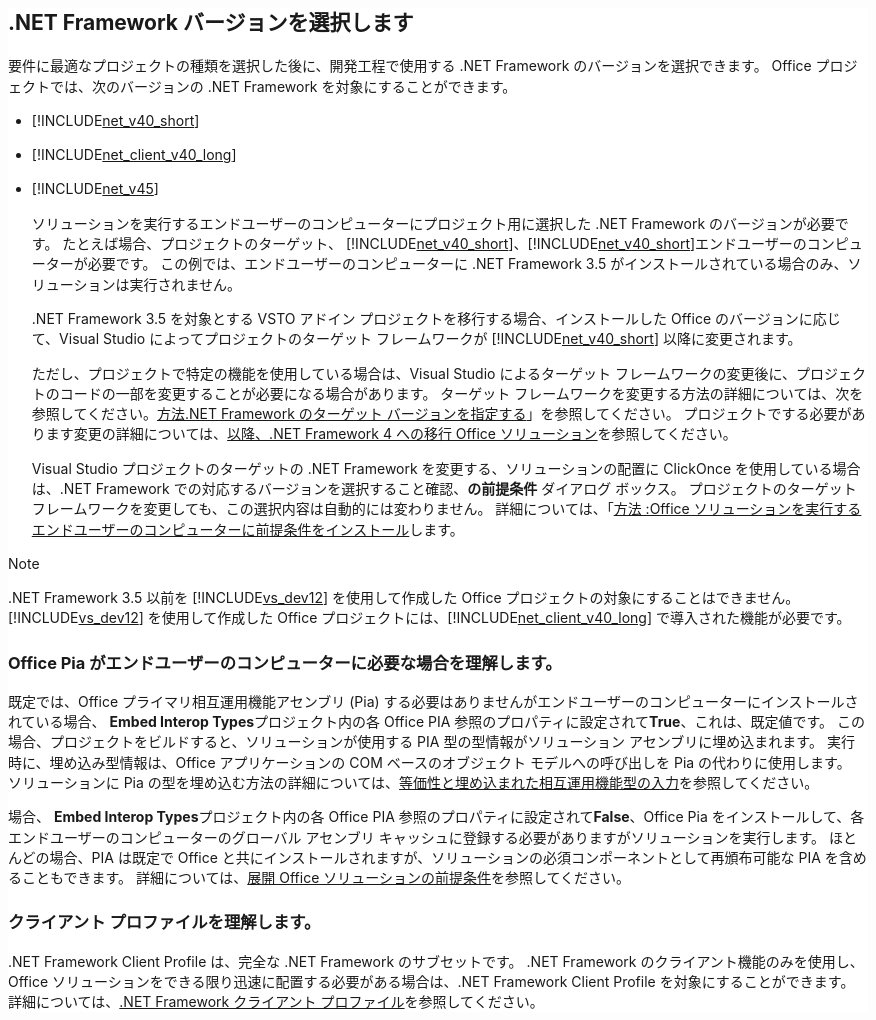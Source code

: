 ## <a name="choose-a-net-framework-version"></a>.NET Framework バージョンを選択します
 要件に最適なプロジェクトの種類を選択した後に、開発工程で使用する .NET Framework のバージョンを選択できます。 Office プロジェクトでは、次のバージョンの .NET Framework を対象にすることができます。

- [!INCLUDE[net_v40_short](../sharepoint/includes/net-v40-short-md.md)]

- [!INCLUDE[net_client_v40_long](../vsto/includes/net-client-v40-long-md.md)]

- [!INCLUDE[net_v45](../vsto/includes/net-v45-md.md)]

  ソリューションを実行するエンドユーザーのコンピューターにプロジェクト用に選択した .NET Framework のバージョンが必要です。 たとえば場合、プロジェクトのターゲット、 [!INCLUDE[net_v40_short](../sharepoint/includes/net-v40-short-md.md)]、[!INCLUDE[net_v40_short](../sharepoint/includes/net-v40-short-md.md)]エンドユーザーのコンピューターが必要です。 この例では、エンドユーザーのコンピューターに .NET Framework 3.5 がインストールされている場合のみ、ソリューションは実行されません。

  .NET Framework 3.5 を対象とする VSTO アドイン プロジェクトを移行する場合、インストールした Office のバージョンに応じて、Visual Studio によってプロジェクトのターゲット フレームワークが [!INCLUDE[net_v40_short](../sharepoint/includes/net-v40-short-md.md)] 以降に変更されます。

  ただし、プロジェクトで特定の機能を使用している場合は、Visual Studio によるターゲット フレームワークの変更後に、プロジェクトのコードの一部を変更することが必要になる場合があります。 ターゲット フレームワークを変更する方法の詳細については、次を参照してください。[方法.NET Framework のターゲット バージョンを指定する](../ide/how-to-target-a-version-of-the-dotnet-framework.md)」を参照してください。 プロジェクトでする必要があります変更の詳細については、[以降、.NET Framework 4 への移行 Office ソリューション](../vsto/migrating-office-solutions-to-the-dotnet-framework-4-or-later.md)を参照してください。

  Visual Studio プロジェクトのターゲットの .NET Framework を変更する、ソリューションの配置に ClickOnce を使用している場合は、.NET Framework での対応するバージョンを選択すること確認、**の前提条件** ダイアログ ボックス。 プロジェクトのターゲット フレームワークを変更しても、この選択内容は自動的には変わりません。 詳細については、「[方法 :Office ソリューションを実行するエンドユーザーのコンピューターに前提条件をインストール](https://msdn.microsoft.com/74dd2c52-838f-4abf-b2b4-4d7b0c2a0a98)します。

> [!NOTE]
>  .NET Framework 3.5 以前を [!INCLUDE[vs_dev12](../vsto/includes/vs-dev12-md.md)] を使用して作成した Office プロジェクトの対象にすることはできません。 [!INCLUDE[vs_dev12](../vsto/includes/vs-dev12-md.md)] を使用して作成した Office プロジェクトには、[!INCLUDE[net_client_v40_long](../vsto/includes/net-client-v40-long-md.md)] で導入された機能が必要です。

### <a name="understand-when-the-office-pias-are-required-on-end-user-computers"></a>Office Pia がエンドユーザーのコンピューターに必要な場合を理解します。
 既定では、Office プライマリ相互運用機能アセンブリ (Pia) する必要はありませんがエンドユーザーのコンピューターにインストールされている場合、 **Embed Interop Types**プロジェクト内の各 Office PIA 参照のプロパティに設定されて**True**、これは、既定値です。 この場合、プロジェクトをビルドすると、ソリューションが使用する PIA 型の型情報がソリューション アセンブリに埋め込まれます。 実行時に、埋め込み型情報は、Office アプリケーションの COM ベースのオブジェクト モデルへの呼び出しを Pia の代わりに使用します。 ソリューションに Pia の型を埋め込む方法の詳細については、[等価性と埋め込まれた相互運用機能型の入力](/dotnet/framework/interop/type-equivalence-and-embedded-interop-types)を参照してください。

 場合、 **Embed Interop Types**プロジェクト内の各 Office PIA 参照のプロパティに設定されて**False**、Office Pia をインストールして、各エンドユーザーのコンピューターのグローバル アセンブリ キャッシュに登録する必要がありますがソリューションを実行します。 ほとんどの場合、PIA は既定で Office と共にインストールされますが、ソリューションの必須コンポーネントとして再頒布可能な PIA を含めることもできます。 詳細については、[展開 Office ソリューションの前提条件](https://msdn.microsoft.com/9f672809-43a3-40a1-9057-397ce3b5126e)を参照してください。

### <a name="understand-the-client-profile"></a>クライアント プロファイルを理解します。
 .NET Framework Client Profile は、完全な .NET Framework のサブセットです。 .NET Framework のクライアント機能のみを使用し、Office ソリューションをできる限り迅速に配置する必要がある場合は、.NET Framework Client Profile を対象にすることができます。 詳細については、[.NET Framework クライアント プロファイル](/dotnet/framework/deployment/client-profile)を参照してください。
